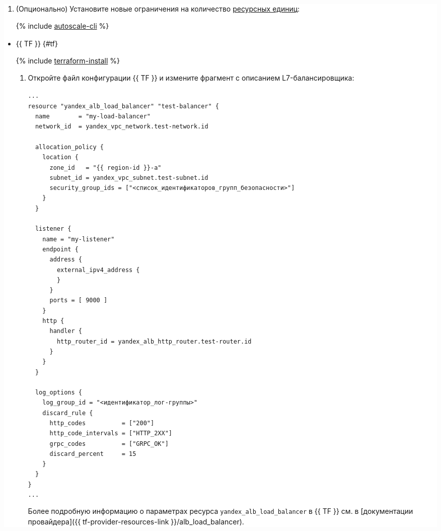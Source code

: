   1. (Опционально) Установите новые ограничения на количество [ресурсных единиц](../concepts/application-load-balancer.md#lcu-scaling):

     {% include [autoscale-cli](../../_includes/application-load-balancer/autoscale-cli.md) %}

- {{ TF }} {#tf}

  {% include [terraform-install](../../_includes/terraform-install.md) %}

  1. Откройте файл конфигурации {{ TF }} и измените фрагмент с описанием L7-балансировщика:

     ```hcl
     ...
     resource "yandex_alb_load_balancer" "test-balancer" {
       name        = "my-load-balancer"
       network_id  = yandex_vpc_network.test-network.id

       allocation_policy {
         location {
           zone_id   = "{{ region-id }}-a"
           subnet_id = yandex_vpc_subnet.test-subnet.id
           security_group_ids = ["<список_идентификаторов_групп_безопасности>"]
         }
       }

       listener {
         name = "my-listener"
         endpoint {
           address {
             external_ipv4_address {
             }
           }
           ports = [ 9000 ]
         }
         http {
           handler {
             http_router_id = yandex_alb_http_router.test-router.id
           }
         }
       }

       log_options {
         log_group_id = "<идентификатор_лог-группы>"
         discard_rule {
           http_codes          = ["200"]
           http_code_intervals = ["HTTP_2XX"]
           grpc_codes          = ["GRPC_OK"]
           discard_percent     = 15
         }
       }
     }
     ...
     ```

     Более подробную информацию о параметрах ресурса `yandex_alb_load_balancer` в {{ TF }} см. в [документации провайдера]({{ tf-provider-resources-link }}/alb_load_balancer).
